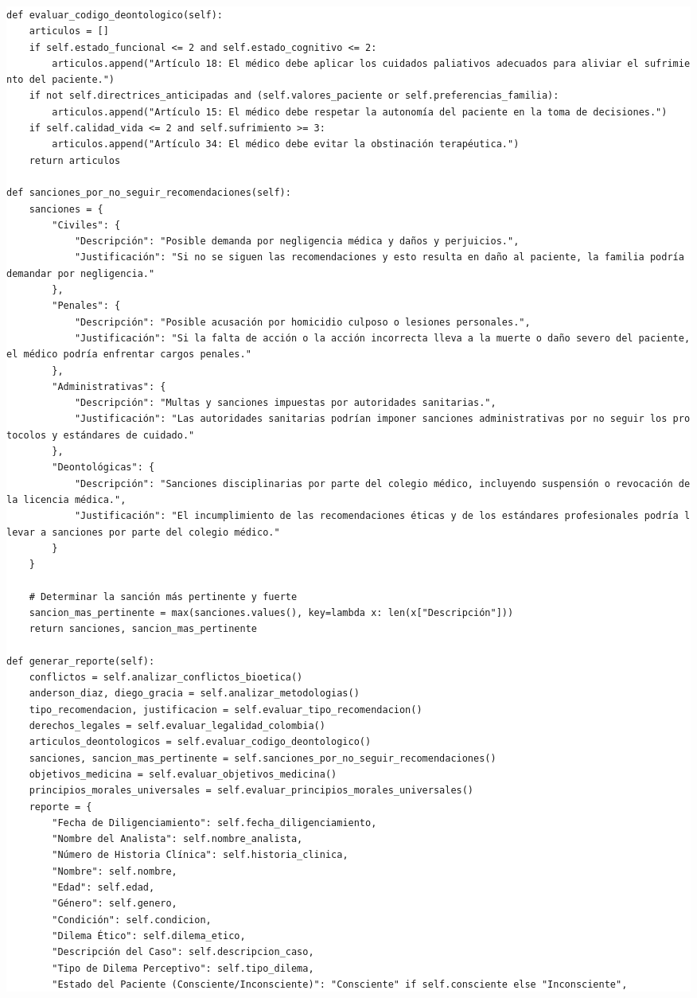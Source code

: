     def evaluar_codigo_deontologico(self):
        articulos = []
        if self.estado_funcional <= 2 and self.estado_cognitivo <= 2:
            articulos.append("Artículo 18: El médico debe aplicar los cuidados paliativos adecuados para aliviar el sufrimiento del paciente.")
        if not self.directrices_anticipadas and (self.valores_paciente or self.preferencias_familia):
            articulos.append("Artículo 15: El médico debe respetar la autonomía del paciente en la toma de decisiones.")
        if self.calidad_vida <= 2 and self.sufrimiento >= 3:
            articulos.append("Artículo 34: El médico debe evitar la obstinación terapéutica.")
        return articulos

    def sanciones_por_no_seguir_recomendaciones(self):
        sanciones = {
            "Civiles": {
                "Descripción": "Posible demanda por negligencia médica y daños y perjuicios.",
                "Justificación": "Si no se siguen las recomendaciones y esto resulta en daño al paciente, la familia podría demandar por negligencia."
            },
            "Penales": {
                "Descripción": "Posible acusación por homicidio culposo o lesiones personales.",
                "Justificación": "Si la falta de acción o la acción incorrecta lleva a la muerte o daño severo del paciente, el médico podría enfrentar cargos penales."
            },
            "Administrativas": {
                "Descripción": "Multas y sanciones impuestas por autoridades sanitarias.",
                "Justificación": "Las autoridades sanitarias podrían imponer sanciones administrativas por no seguir los protocolos y estándares de cuidado."
            },
            "Deontológicas": {
                "Descripción": "Sanciones disciplinarias por parte del colegio médico, incluyendo suspensión o revocación de la licencia médica.",
                "Justificación": "El incumplimiento de las recomendaciones éticas y de los estándares profesionales podría llevar a sanciones por parte del colegio médico."
            }
        }

        # Determinar la sanción más pertinente y fuerte
        sancion_mas_pertinente = max(sanciones.values(), key=lambda x: len(x["Descripción"]))
        return sanciones, sancion_mas_pertinente

    def generar_reporte(self):
        conflictos = self.analizar_conflictos_bioetica()
        anderson_diaz, diego_gracia = self.analizar_metodologias()
        tipo_recomendacion, justificacion = self.evaluar_tipo_recomendacion()
        derechos_legales = self.evaluar_legalidad_colombia()
        articulos_deontologicos = self.evaluar_codigo_deontologico()
        sanciones, sancion_mas_pertinente = self.sanciones_por_no_seguir_recomendaciones()
        objetivos_medicina = self.evaluar_objetivos_medicina()
        principios_morales_universales = self.evaluar_principios_morales_universales()
        reporte = {
            "Fecha de Diligenciamiento": self.fecha_diligenciamiento,
            "Nombre del Analista": self.nombre_analista,
            "Número de Historia Clínica": self.historia_clinica,
            "Nombre": self.nombre,
            "Edad": self.edad,
            "Género": self.genero,
            "Condición": self.condicion,
            "Dilema Ético": self.dilema_etico,
            "Descripción del Caso": self.descripcion_caso,
            "Tipo de Dilema Perceptivo": self.tipo_dilema,
            "Estado del Paciente (Consciente/Inconsciente)": "Consciente" if self.consciente else "Inconsciente",